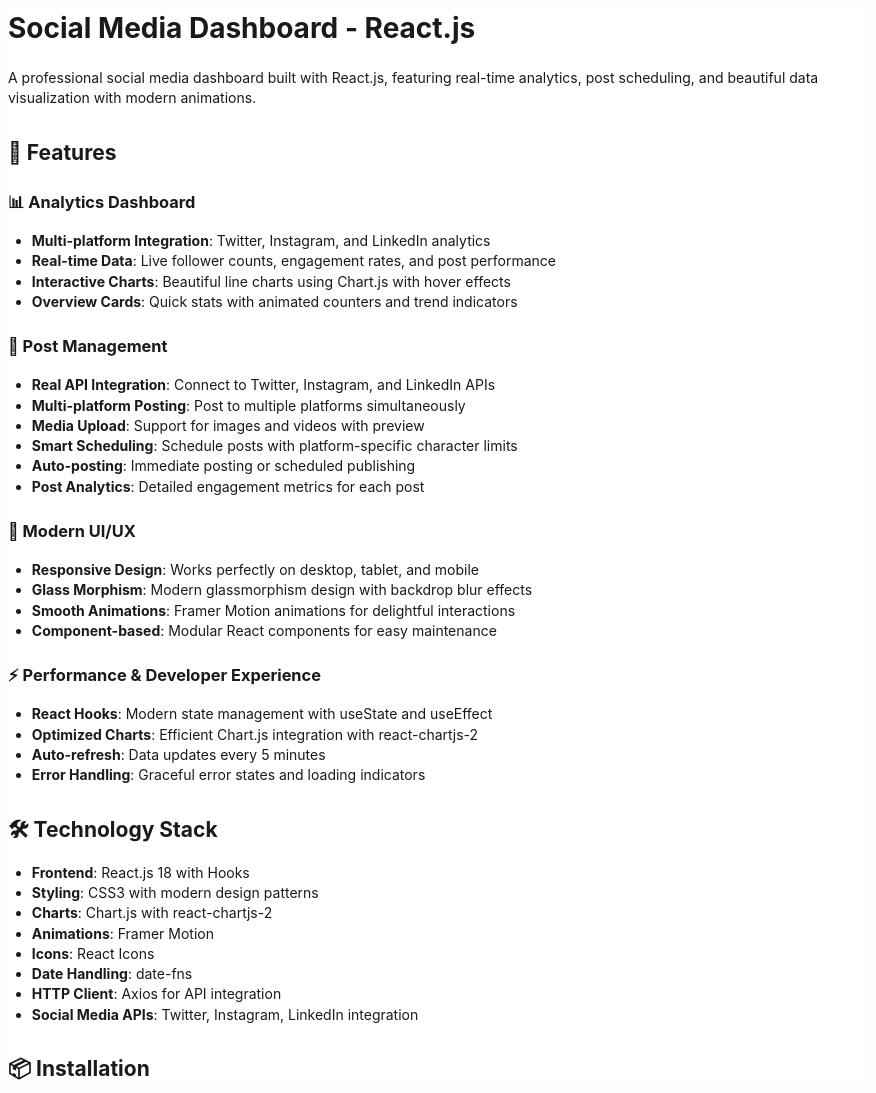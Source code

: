 # Social Media Dashboard - React.js

A professional social media dashboard built with React.js, featuring real-time analytics, post scheduling, and beautiful data visualization with modern animations.

## 🚀 Features

### 📊 Analytics Dashboard

- **Multi-platform Integration**: Twitter, Instagram, and LinkedIn analytics
- **Real-time Data**: Live follower counts, engagement rates, and post performance
- **Interactive Charts**: Beautiful line charts using Chart.js with hover effects
- **Overview Cards**: Quick stats with animated counters and trend indicators

### 📱 Post Management

- **Real API Integration**: Connect to Twitter, Instagram, and LinkedIn APIs
- **Multi-platform Posting**: Post to multiple platforms simultaneously
- **Media Upload**: Support for images and videos with preview
- **Smart Scheduling**: Schedule posts with platform-specific character limits
- **Auto-posting**: Immediate posting or scheduled publishing
- **Post Analytics**: Detailed engagement metrics for each post

### 🎨 Modern UI/UX

- **Responsive Design**: Works perfectly on desktop, tablet, and mobile
- **Glass Morphism**: Modern glassmorphism design with backdrop blur effects
- **Smooth Animations**: Framer Motion animations for delightful interactions
- **Component-based**: Modular React components for easy maintenance

### ⚡ Performance & Developer Experience

- **React Hooks**: Modern state management with useState and useEffect
- **Optimized Charts**: Efficient Chart.js integration with react-chartjs-2
- **Auto-refresh**: Data updates every 5 minutes
- **Error Handling**: Graceful error states and loading indicators

## 🛠️ Technology Stack

- **Frontend**: React.js 18 with Hooks
- **Styling**: CSS3 with modern design patterns
- **Charts**: Chart.js with react-chartjs-2
- **Animations**: Framer Motion
- **Icons**: React Icons
- **Date Handling**: date-fns
- **HTTP Client**: Axios for API integration
- **Social Media APIs**: Twitter, Instagram, LinkedIn integration

## 📦 Installation

